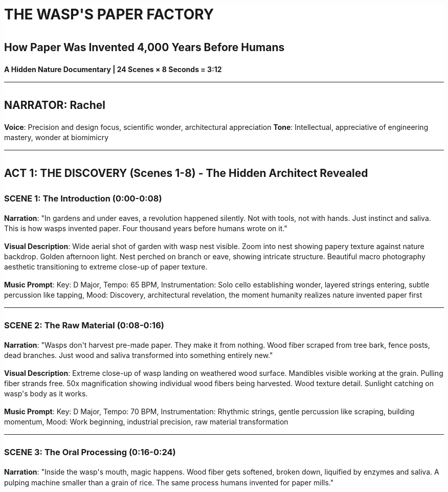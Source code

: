 # THE WASP'S PAPER FACTORY
## How Paper Was Invented 4,000 Years Before Humans
**A Hidden Nature Documentary | 24 Scenes × 8 Seconds = 3:12**

---

## NARRATOR: Rachel
**Voice**: Precision and design focus, scientific wonder, architectural appreciation
**Tone**: Intellectual, appreciative of engineering mastery, wonder at biomimicry

---

## ACT 1: THE DISCOVERY (Scenes 1-8) - The Hidden Architect Revealed

### SCENE 1: The Introduction (0:00-0:08)
**Narration**: "In gardens and under eaves, a revolution happened silently. Not with tools, not with hands. Just instinct and saliva. This is how wasps invented paper. Four thousand years before humans wrote on it."

**Visual Description**: Wide aerial shot of garden with wasp nest visible. Zoom into nest showing papery texture against nature backdrop. Golden afternoon light. Nest perched on branch or eave, showing intricate structure. Beautiful macro photography aesthetic transitioning to extreme close-up of paper texture.

**Music Prompt**: Key: D Major, Tempo: 65 BPM, Instrumentation: Solo cello establishing wonder, layered strings entering, subtle percussion like tapping, Mood: Discovery, architectural revelation, the moment humanity realizes nature invented paper first

---

### SCENE 2: The Raw Material (0:08-0:16)
**Narration**: "Wasps don't harvest pre-made paper. They make it from nothing. Wood fiber scraped from tree bark, fence posts, dead branches. Just wood and saliva transformed into something entirely new."

**Visual Description**: Extreme close-up of wasp landing on weathered wood surface. Mandibles visible working at the grain. Pulling fiber strands free. 50x magnification showing individual wood fibers being harvested. Wood texture detail. Sunlight catching on wasp's body as it works.

**Music Prompt**: Key: D Major, Tempo: 70 BPM, Instrumentation: Rhythmic strings, gentle percussion like scraping, building momentum, Mood: Work beginning, industrial precision, raw material transformation

---

### SCENE 3: The Oral Processing (0:16-0:24)
**Narration**: "Inside the wasp's mouth, magic happens. Wood fiber gets softened, broken down, liquified by enzymes and saliva. A pulping machine smaller than a grain of rice. The same process humans invented for paper mills."
